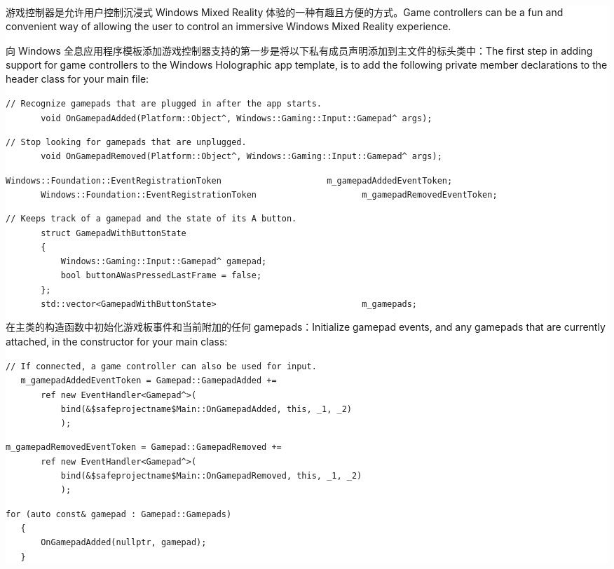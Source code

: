 <span data-ttu-id="4d1ea-142">游戏控制器是允许用户控制沉浸式 Windows Mixed Reality 体验的一种有趣且方便的方式。</span><span class="sxs-lookup"><span data-stu-id="4d1ea-142">Game controllers can be a fun and convenient way of allowing the user to control an immersive Windows Mixed Reality experience.</span></span>

<span data-ttu-id="4d1ea-143">向 Windows 全息应用程序模板添加游戏控制器支持的第一步是将以下私有成员声明添加到主文件的标头类中：</span><span class="sxs-lookup"><span data-stu-id="4d1ea-143">The first step in adding support for game controllers to the Windows Holographic app template, is to add the following private member declarations to the header class for your main file:</span></span>

```
// Recognize gamepads that are plugged in after the app starts.
       void OnGamepadAdded(Platform::Object^, Windows::Gaming::Input::Gamepad^ args);
```

```
// Stop looking for gamepads that are unplugged.
       void OnGamepadRemoved(Platform::Object^, Windows::Gaming::Input::Gamepad^ args);
```

```
Windows::Foundation::EventRegistrationToken                     m_gamepadAddedEventToken;
       Windows::Foundation::EventRegistrationToken                     m_gamepadRemovedEventToken;
```

```
// Keeps track of a gamepad and the state of its A button.
       struct GamepadWithButtonState
       {
           Windows::Gaming::Input::Gamepad^ gamepad;
           bool buttonAWasPressedLastFrame = false;
       };
       std::vector<GamepadWithButtonState>                             m_gamepads;
```

<span data-ttu-id="4d1ea-144">在主类的构造函数中初始化游戏板事件和当前附加的任何 gamepads：</span><span class="sxs-lookup"><span data-stu-id="4d1ea-144">Initialize gamepad events, and any gamepads that are currently attached, in the constructor for your main class:</span></span>

```
// If connected, a game controller can also be used for input.
   m_gamepadAddedEventToken = Gamepad::GamepadAdded +=
       ref new EventHandler<Gamepad^>(
           bind(&$safeprojectname$Main::OnGamepadAdded, this, _1, _2)
           );
```

```
m_gamepadRemovedEventToken = Gamepad::GamepadRemoved +=
       ref new EventHandler<Gamepad^>(
           bind(&$safeprojectname$Main::OnGamepadRemoved, this, _1, _2)
           );
```

```
for (auto const& gamepad : Gamepad::Gamepads)
   {
       OnGamepadAdded(nullptr, gamepad);
   }
```
